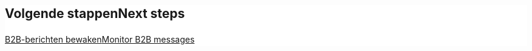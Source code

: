 ## <a name="next-steps"></a><span data-ttu-id="731fa-247">Volgende stappen</span><span class="sxs-lookup"><span data-stu-id="731fa-247">Next steps</span></span>

[<span data-ttu-id="731fa-248">B2B-berichten bewaken</span><span class="sxs-lookup"><span data-stu-id="731fa-248">Monitor B2B messages</span></span>](logic-apps-monitor-b2b-message.md)

